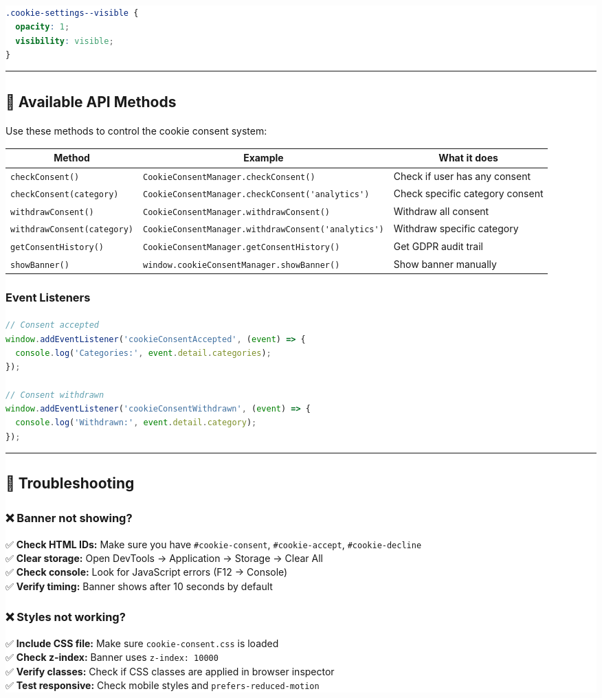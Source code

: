 ```css
.cookie-settings--visible {
  opacity: 1;
  visibility: visible;
}
```

---

## 🔧 Available API Methods

Use these methods to control the cookie consent system:

| Method | Example | What it does |
|--------|---------|--------------|
| `checkConsent()` | `CookieConsentManager.checkConsent()` | Check if user has any consent |
| `checkConsent(category)` | `CookieConsentManager.checkConsent('analytics')` | Check specific category consent |
| `withdrawConsent()` | `CookieConsentManager.withdrawConsent()` | Withdraw all consent |
| `withdrawConsent(category)` | `CookieConsentManager.withdrawConsent('analytics')` | Withdraw specific category |
| `getConsentHistory()` | `CookieConsentManager.getConsentHistory()` | Get GDPR audit trail |
| `showBanner()` | `window.cookieConsentManager.showBanner()` | Show banner manually |

### Event Listeners
```javascript
// Consent accepted
window.addEventListener('cookieConsentAccepted', (event) => {
  console.log('Categories:', event.detail.categories);
});

// Consent withdrawn
window.addEventListener('cookieConsentWithdrawn', (event) => {
  console.log('Withdrawn:', event.detail.category);
});
```

---

## 🐛 Troubleshooting

### ❌ **Banner not showing?**
✅ **Check HTML IDs:** Make sure you have `#cookie-consent`, `#cookie-accept`, `#cookie-decline`  
✅ **Clear storage:** Open DevTools → Application → Storage → Clear All  
✅ **Check console:** Look for JavaScript errors (F12 → Console)  
✅ **Verify timing:** Banner shows after 10 seconds by default  

### ❌ **Styles not working?**
✅ **Include CSS file:** Make sure `cookie-consent.css` is loaded  
✅ **Check z-index:** Banner uses `z-index: 10000`  
✅ **Verify classes:** Check if CSS classes are applied in browser inspector  
✅ **Test responsive:** Check mobile styles and `prefers-reduced-motion`  

